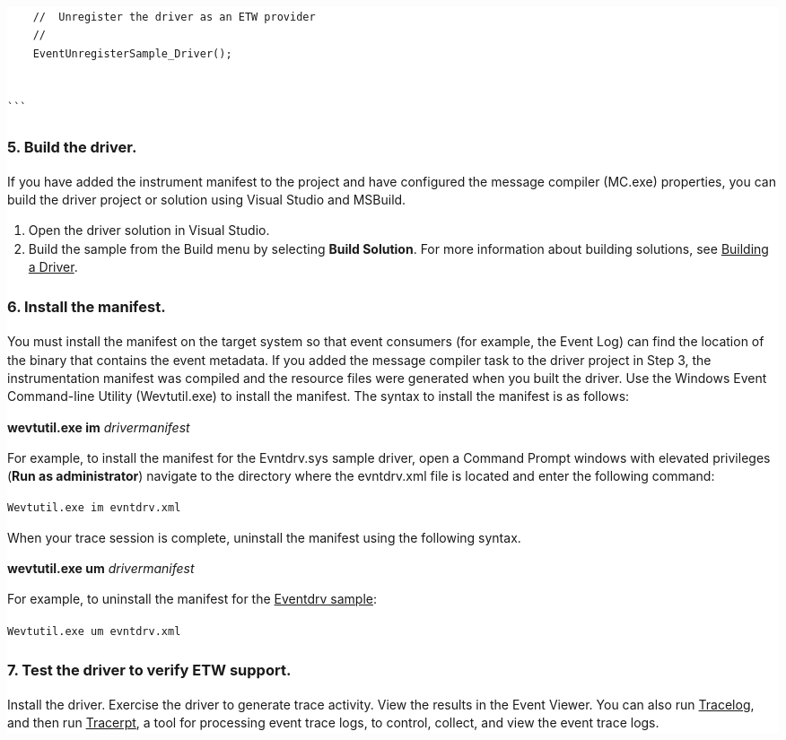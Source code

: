         //  Unregister the driver as an ETW provider
        //
        EventUnregisterSample_Driver();

    
    ```

### <span id="build_the_driver_"></span><span id="BUILD_THE_DRIVER_"></span>5. Build the driver.

If you have added the instrument manifest to the project and have configured the message compiler (MC.exe) properties, you can build the driver project or solution using Visual Studio and MSBuild.

1.  Open the driver solution in Visual Studio.
2.  Build the sample from the Build menu by selecting **Build Solution**. For more information about building solutions, see [Building a Driver](https://msdn.microsoft.com/windows-drivers/develop/building_a_driver).

### <span id="install_the_manifest_"></span><span id="INSTALL_THE_MANIFEST_"></span>6. Install the manifest.

You must install the manifest on the target system so that event consumers (for example, the Event Log) can find the location of the binary that contains the event metadata. If you added the message compiler task to the driver project in Step 3, the instrumentation manifest was compiled and the resource files were generated when you built the driver. Use the Windows Event Command-line Utility (Wevtutil.exe) to install the manifest. The syntax to install the manifest is as follows:

**wevtutil.exe im** *drivermanifest*

For example, to install the manifest for the Evntdrv.sys sample driver, open a Command Prompt windows with elevated privileges (**Run as administrator**) navigate to the directory where the evntdrv.xml file is located and enter the following command:

``` syntax
Wevtutil.exe im evntdrv.xml
```

When your trace session is complete, uninstall the manifest using the following syntax.

**wevtutil.exe um** *drivermanifest*

For example, to uninstall the manifest for the [Eventdrv sample](http://go.microsoft.com/fwlink/p/?linkid=256109):

```
Wevtutil.exe um evntdrv.xml
```

### <span id="test_the_driver_to_verify_etw_support_"></span><span id="TEST_THE_DRIVER_TO_VERIFY_ETW_SUPPORT_"></span>7. Test the driver to verify ETW support.

Install the driver. Exercise the driver to generate trace activity. View the results in the Event Viewer. You can also run [Tracelog](tracelog.md), and then run [Tracerpt](http://go.microsoft.com/fwlink/p/?linkid=103397), a tool for processing event trace logs, to control, collect, and view the event trace logs.
